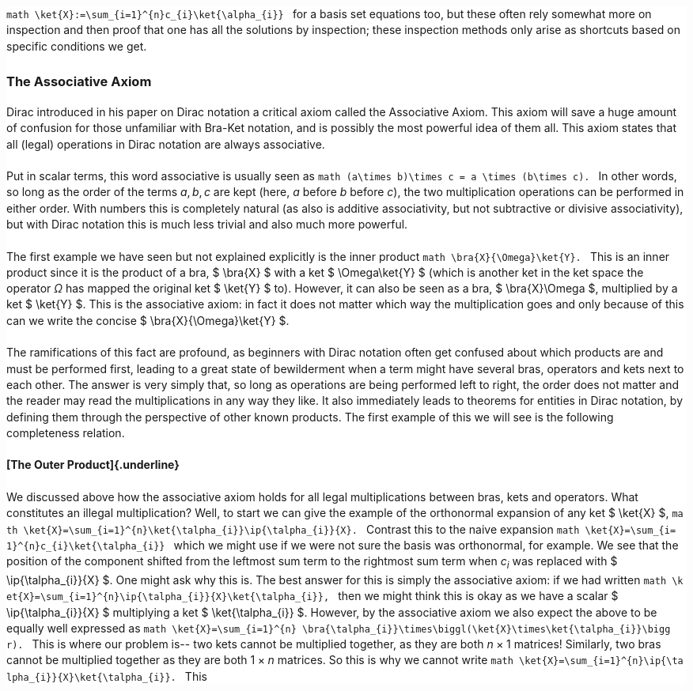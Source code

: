  ```math \ket{X}:=\sum_{i=1}^{n}c_{i}\ket{\alpha_{i}} ``` for a basis set
equations too, but these often rely somewhat more on inspection and then
proof that one has all the solutions by inspection; these inspection
methods only arise as shortcuts based on specific conditions we get.

### The Associative Axiom

Dirac introduced in his paper on Dirac notation a critical axiom called
the Associative Axiom. This axiom will save a huge amount of confusion
for those unfamiliar with Bra-Ket notation, and is possibly the most
powerful idea of them all. This axiom states that all (legal) operations
in Dirac notation are always associative.\
\
Put in scalar terms, this word associative is usually seen as
 ```math (a\times b)\times c = a \times (b\times c). ``` In other words, so long
as the order of the terms $` a,b,c `$ are kept (here, $` a `$ before $` b `$ before
$` c `$), the two multiplication operations can be performed in either
order. With numbers this is completely natural (as also is additive
associativity, but not subtractive or divisive associativity), but with
Dirac notation this is much less trivial and also much more powerful.\
\
The first example we have seen but not explained explicitly is the inner
product  ```math \bra{X}{\Omega}\ket{Y}. ``` This is an inner product since it is
the product of a bra, $` \bra{X} `$ with a ket $` \Omega\ket{Y} `$ (which is
another ket in the ket space the operator $` \Omega `$ has mapped the
original ket $` \ket{Y} `$ to). However, it can also be seen as a bra,
$` \bra{X}\Omega `$, multiplied by a ket $` \ket{Y} `$. This is the associative
axiom: in fact it does not matter which way the multiplication goes and
only because of this can we write the concise $` \bra{X}{\Omega}\ket{Y} `$.\
\
The ramifications of this fact are profound, as beginners with Dirac
notation often get confused about which products are and must be
performed first, leading to a great state of bewilderment when a term
might have several bras, operators and kets next to each other. The
answer is very simply that, so long as operations are being performed
left to right, the order does not matter and the reader may read the
multiplications in any way they like. It also immediately leads to
theorems for entities in Dirac notation, by defining them through the
perspective of other known products. The first example of this we will
see is the following completeness relation.\
\
**[The Outer Product]{.underline}**\
\
We discussed above how the associative axiom holds for all legal
multiplications between bras, kets and operators. What constitutes an
illegal multiplication? Well, to start we can give the example of the
orthonormal expansion of any ket $` \ket{X} `$,
 ```math \ket{X}=\sum_{i=1}^{n}\ket{\talpha_{i}}\ip{\talpha_{i}}{X}. ``` Contrast
this to the naive expansion
 ```math \ket{X}=\sum_{i=1}^{n}c_{i}\ket{\talpha_{i}} ``` which we might use if
we were not sure the basis was orthonormal, for example. We see that the
position of the component shifted from the leftmost sum term to the
rightmost sum term when $` c_{i} `$ was replaced with $` \ip{\talpha_{i}}{X} `$.
One might ask why this is. The best answer for this is simply the
associative axiom: if we had written
 ```math \ket{X}=\sum_{i=1}^{n}\ip{\talpha_{i}}{X}\ket{\talpha_{i}}, ``` then we
might think this is okay as we have a scalar $` \ip{\talpha_{i}}{X} `$
multiplying a ket $` \ket{\talpha_{i}} `$. However, by the associative axiom
we also expect the above to be equally well expressed as
 ```math \ket{X}=\sum_{i=1}^{n} \bra{\talpha_{i}}\times\biggl(\ket{X}\times\ket{\talpha_{i}}\biggr). ```
This is where our problem is-- two kets cannot be multiplied together,
as they are both $` n\times 1 `$ matrices! Similarly, two bras cannot be
multiplied together as they are both $` 1\times n `$ matrices. So this is
why we cannot write
 ```math \ket{X}=\sum_{i=1}^{n}\ip{\talpha_{i}}{X}\ket{\talpha_{i}}. ``` This
 ```